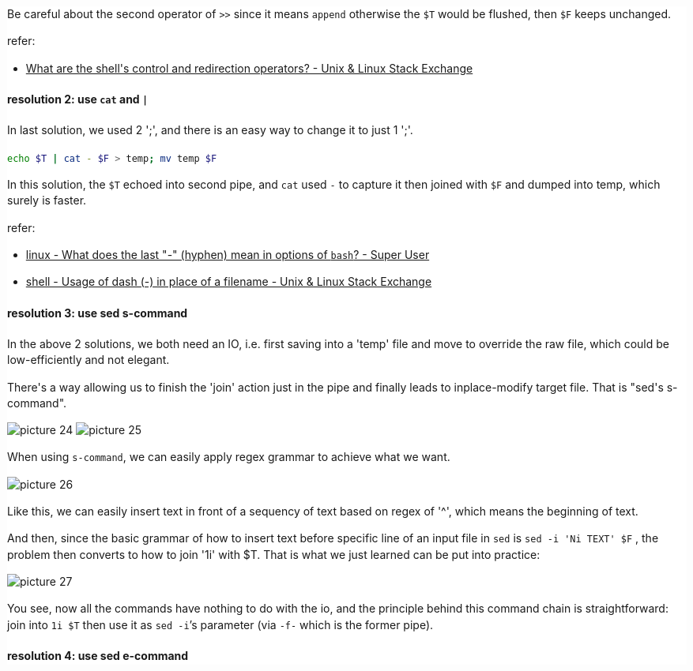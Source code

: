Be careful about the second operator of `>>` since it means `append`  otherwise the `$T` would be flushed, then `$F` keeps unchanged.

refer:

- [What are the shell's control and redirection operators? - Unix & Linux Stack Exchange](https://unix.stackexchange.com/questions/159513/what-are-the-shells-control-and-redirection-operators)

#### resolution 2: use `cat` and `|`

In last solution, we used 2 ';', and there is an easy way to change it to just 1 ';'.

```sh
echo $T | cat - $F > temp; mv temp $F
```

In this solution, the `$T` echoed into second pipe, and `cat` used `-` to capture it then joined with `$F` and dumped into temp, which surely is faster.

refer:

- [linux - What does the last "-" (hyphen) mean in options of `bash`? - Super User](https://superuser.com/questions/1388584/what-does-the-last-hyphen-mean-in-options-of-bash)

- [shell - Usage of dash (-) in place of a filename - Unix & Linux Stack Exchange](https://unix.stackexchange.com/questions/16357/usage-of-dash-in-place-of-a-filename)

#### resolution 3: use sed s-command

In the above 2 solutions, we both need an IO, i.e. first saving into a 'temp' file and move to override the raw file, which could be low-efficiently and not elegant.

There's a way allowing us to finish the 'join' action just in the pipe and finally leads to inplace-modify target file. That is "sed's s-command".

<img alt="picture 24" src="https://mark-vue-oss.oss-cn-hangzhou.aliyuncs.com/1640379168300-linux-howto-90b435ef191284a35f21cb8cac698769b8548bfe2b3f90db2be5ea988a56c636.png" width="480" />  

<img alt="picture 25" src="https://mark-vue-oss.oss-cn-hangzhou.aliyuncs.com/1640379622241-linux-howto-e51b228ec26d453924d9731bc86f94185eccbc8ea4d43954698c4217845ca262.png" width="480" />  

When using `s-command`, we can easily apply regex grammar to achieve what we want.

<img alt="picture 26" src="https://mark-vue-oss.oss-cn-hangzhou.aliyuncs.com/1640379819166-linux-howto-c717ac5a605fb416fa2f472e202a74949ed8b34c3556d06ca6b70c8202d70901.png" width="480" />  

Like this, we can easily insert text in front of a sequency of text based on regex of '^', which means the beginning of text.

And then, since the basic grammar of how to insert text before specific line of an input file in `sed` is `sed -i 'Ni TEXT' $F`
, the problem then converts to how to join '1i' with $T. That is what we just learned can be put into practice:

<img alt="picture 27" src="https://mark-vue-oss.oss-cn-hangzhou.aliyuncs.com/1640380337394-linux-howto-d8bfb544ab1b2db098a1fd9138401997b9b11814af6cbf639243453526a91c02.png" width="480" />  

You see, now all the commands have nothing to do with the io, and the principle behind this command chain is straightforward: join into `1i $T` then use it as `sed -i`’s parameter (via `-f-` which is the former pipe).

#### resolution 4: use sed e-command
